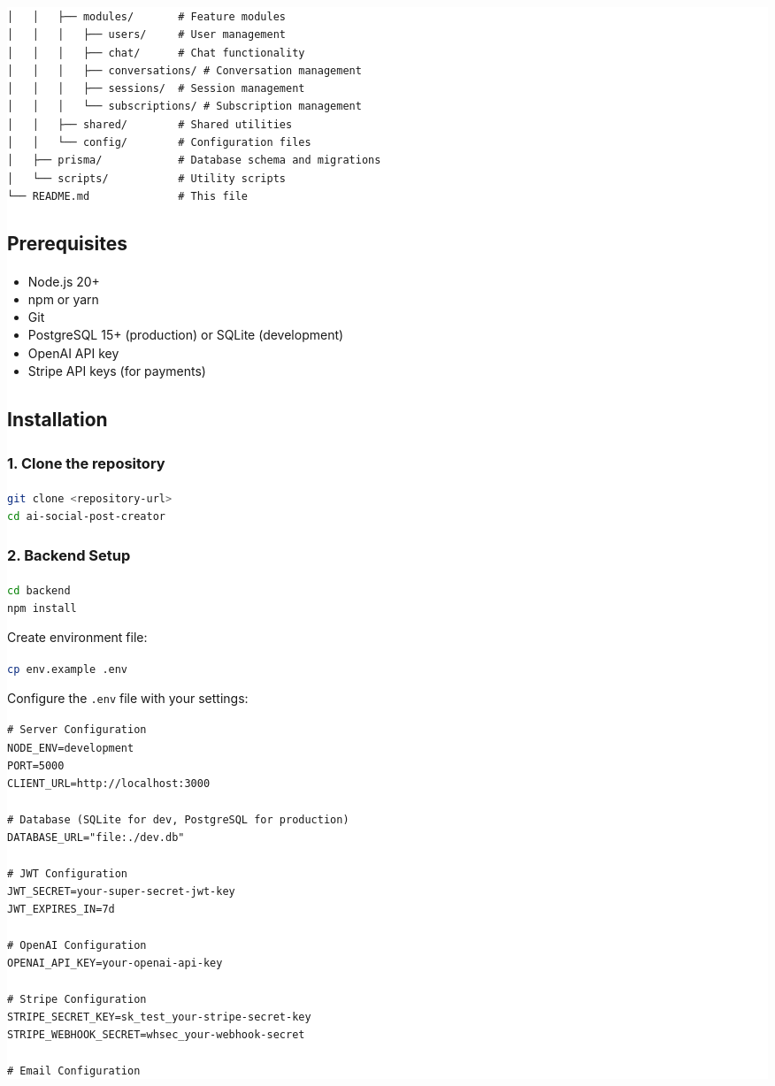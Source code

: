 ```
│   │   ├── modules/       # Feature modules
│   │   │   ├── users/     # User management
│   │   │   ├── chat/      # Chat functionality
│   │   │   ├── conversations/ # Conversation management
│   │   │   ├── sessions/  # Session management
│   │   │   └── subscriptions/ # Subscription management
│   │   ├── shared/        # Shared utilities
│   │   └── config/        # Configuration files
│   ├── prisma/            # Database schema and migrations
│   └── scripts/           # Utility scripts
└── README.md              # This file
```

## Prerequisites

- Node.js 20+ 
- npm or yarn
- Git
- PostgreSQL 15+ (production) or SQLite (development)
- OpenAI API key
- Stripe API keys (for payments)

## Installation

### 1. Clone the repository

```bash
git clone <repository-url>
cd ai-social-post-creator
```

### 2. Backend Setup

```bash
cd backend
npm install
```

Create environment file:
```bash
cp env.example .env
```

Configure the `.env` file with your settings:
```env
# Server Configuration
NODE_ENV=development
PORT=5000
CLIENT_URL=http://localhost:3000

# Database (SQLite for dev, PostgreSQL for production)
DATABASE_URL="file:./dev.db"

# JWT Configuration
JWT_SECRET=your-super-secret-jwt-key
JWT_EXPIRES_IN=7d

# OpenAI Configuration
OPENAI_API_KEY=your-openai-api-key

# Stripe Configuration
STRIPE_SECRET_KEY=sk_test_your-stripe-secret-key
STRIPE_WEBHOOK_SECRET=whsec_your-webhook-secret

# Email Configuration
```